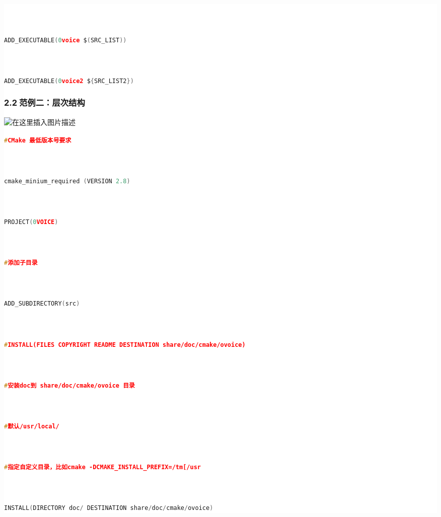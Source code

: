 ```c



ADD_EXECUTABLE(0voice $(SRC_LIST))



ADD_EXECUTABLE(0voice2 ${SRC_LIST2})
```

### 2.2 范例二：层次结构



![在这里插入图片描述](https://img-blog.csdnimg.cn/0758cac7fe8c4908b51c15651f7785a7.png?x-oss-process=image/watermark,type_d3F5LXplbmhlaQ,shadow_50,text_Q1NETiBA5bGv6Zeo5bGx6bih5Y-r5oiR5bCP6bih,size_9,color_FFFFFF,t_70,g_se,x_16)



```c
#CMake 最低版本号要求



cmake_minium_required (VERSION 2.8)



PROJECT(0VOICE)



#添加子目录



ADD_SUBDIRECTORY(src)



#INSTALL(FILES COPYRIGHT README DESTINATION share/doc/cmake/ovoice)



#安装doc到 share/doc/cmake/ovoice 目录



#默认/usr/local/



#指定自定义目录，比如cmake -DCMAKE_INSTALL_PREFIX=/tm[/usr



INSTALL(DIRECTORY doc/ DESTINATION share/doc/cmake/ovoice)
```
